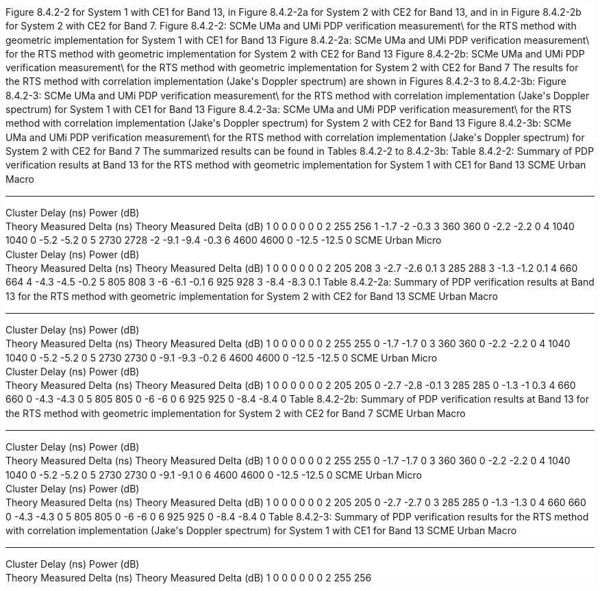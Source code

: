 Figure 8.4.2-2 for System 1 with CE1 for Band 13, in Figure 8.4.2-2a for
System 2 with CE2 for Band 13, and in in Figure 8.4.2-2b for System 2 with CE2
for Band 7.
Figure 8.4.2-2: SCMe UMa and UMi PDP verification measurement\ for the RTS
method with geometric implementation for System 1 with CE1 for Band 13
Figure 8.4.2-2a: SCMe UMa and UMi PDP verification measurement\ for the RTS
method with geometric implementation for System 2 with CE2 for Band 13
Figure 8.4.2-2b: SCMe UMa and UMi PDP verification measurement\ for the RTS
method with geometric implementation for System 2 with CE2 for Band 7
The results for the RTS method with correlation implementation (Jake's Doppler
spectrum) are shown in Figures 8.4.2-3 to 8.4.2-3b:
Figure 8.4.2-3: SCMe UMa and UMi PDP verification measurement\ for the RTS
method with correlation implementation (Jake\'s Doppler spectrum) for System 1
with CE1 for Band 13
Figure 8.4.2-3a: SCMe UMa and UMi PDP verification measurement\ for the RTS
method with correlation implementation (Jake\'s Doppler spectrum) for System 2
with CE2 for Band 13
Figure 8.4.2-3b: SCMe UMa and UMi PDP verification measurement\ for the RTS
method with correlation implementation (Jake\'s Doppler spectrum) for System 2
with CE2 for Band 7
The summarized results can be found in Tables 8.4.2-2 to 8.4.2-3b:
Table 8.4.2-2: Summary of PDP verification results at Band 13 for the RTS
method with geometric implementation for System 1 with CE1 for Band 13
SCME Urban Macro
* * *
Cluster Delay (ns) Power (dB)  
Theory Measured Delta (ns) Theory Measured Delta (dB) 1 0 0 0 0 0 0 2 255 256
1 -1.7 -2 -0.3 3 360 360 0 -2.2 -2.2 0 4 1040 1040 0 -5.2 -5.2 0 5 2730 2728
-2 -9.1 -9.4 -0.3 6 4600 4600 0 -12.5 -12.5 0 SCME Urban Micro  
Cluster Delay (ns) Power (dB)  
Theory Measured Delta (ns) Theory Measured Delta (dB) 1 0 0 0 0 0 0 2 205 208
3 -2.7 -2.6 0.1 3 285 288 3 -1.3 -1.2 0.1 4 660 664 4 -4.3 -4.5 -0.2 5 805 808
3 -6 -6.1 -0.1 6 925 928 3 -8.4 -8.3 0.1
Table 8.4.2-2a: Summary of PDP verification results at Band 13 for the RTS
method with geometric implementation for System 2 with CE2 for Band 13
SCME Urban Macro
* * *
Cluster Delay (ns) Power (dB)  
Theory Measured Delta (ns) Theory Measured Delta (dB) 1 0 0 0 0 0 0 2 255 255
0 -1.7 -1.7 0 3 360 360 0 -2.2 -2.2 0 4 1040 1040 0 -5.2 -5.2 0 5 2730 2730 0
-9.1 -9.3 -0.2 6 4600 4600 0 -12.5 -12.5 0 SCME Urban Micro  
Cluster Delay (ns) Power (dB)  
Theory Measured Delta (ns) Theory Measured Delta (dB) 1 0 0 0 0 0 0 2 205 205
0 -2.7 -2.8 -0.1 3 285 285 0 -1.3 -1 0.3 4 660 660 0 -4.3 -4.3 0 5 805 805 0
-6 -6 0 6 925 925 0 -8.4 -8.4 0
Table 8.4.2-2b: Summary of PDP verification results at Band 13 for the RTS
method with geometric implementation for System 2 with CE2 for Band 7
SCME Urban Macro
* * *
Cluster Delay (ns) Power (dB)  
Theory Measured Delta (ns) Theory Measured Delta (dB) 1 0 0 0 0 0 0 2 255 255
0 -1.7 -1.7 0 3 360 360 0 -2.2 -2.2 0 4 1040 1040 0 -5.2 -5.2 0 5 2730 2730 0
-9.1 -9.1 0 6 4600 4600 0 -12.5 -12.5 0 SCME Urban Micro  
Cluster Delay (ns) Power (dB)  
Theory Measured Delta (ns) Theory Measured Delta (dB) 1 0 0 0 0 0 0 2 205 205
0 -2.7 -2.7 0 3 285 285 0 -1.3 -1.3 0 4 660 660 0 -4.3 -4.3 0 5 805 805 0 -6
-6 0 6 925 925 0 -8.4 -8.4 0
Table 8.4.2-3: Summary of PDP verification results for the RTS method with
correlation implementation (Jake\'s Doppler spectrum) for System 1 with CE1
for Band 13
SCME Urban Macro
* * *
Cluster Delay (ns) Power (dB)  
Theory Measured Delta (ns) Theory Measured Delta (dB) 1 0 0 0 0 0 0 2 255 256